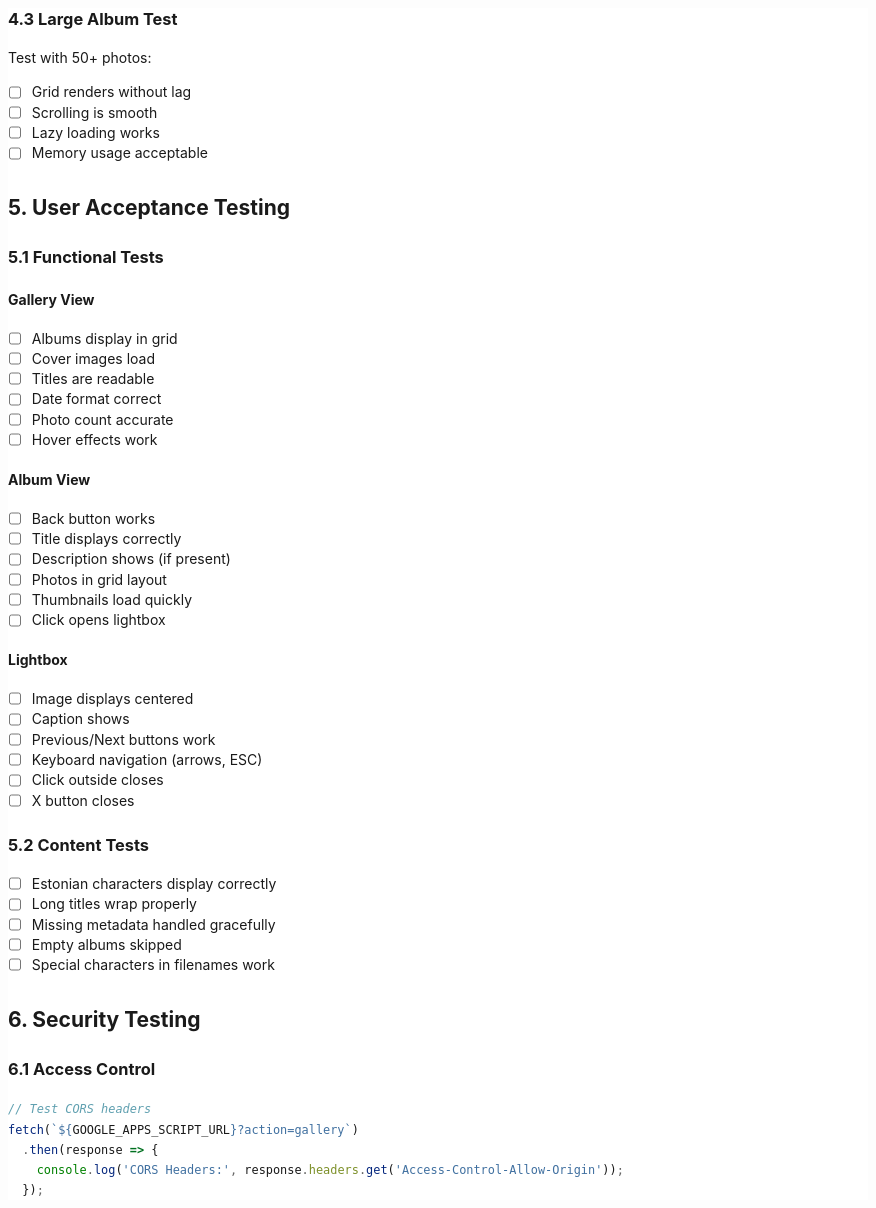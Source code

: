 
### 4.3 Large Album Test

Test with 50+ photos:
- [ ] Grid renders without lag
- [ ] Scrolling is smooth
- [ ] Lazy loading works
- [ ] Memory usage acceptable

## 5. User Acceptance Testing

### 5.1 Functional Tests

#### Gallery View
- [ ] Albums display in grid
- [ ] Cover images load
- [ ] Titles are readable
- [ ] Date format correct
- [ ] Photo count accurate
- [ ] Hover effects work

#### Album View
- [ ] Back button works
- [ ] Title displays correctly
- [ ] Description shows (if present)
- [ ] Photos in grid layout
- [ ] Thumbnails load quickly
- [ ] Click opens lightbox

#### Lightbox
- [ ] Image displays centered
- [ ] Caption shows
- [ ] Previous/Next buttons work
- [ ] Keyboard navigation (arrows, ESC)
- [ ] Click outside closes
- [ ] X button closes

### 5.2 Content Tests

- [ ] Estonian characters display correctly
- [ ] Long titles wrap properly
- [ ] Missing metadata handled gracefully
- [ ] Empty albums skipped
- [ ] Special characters in filenames work

## 6. Security Testing

### 6.1 Access Control
```javascript
// Test CORS headers
fetch(`${GOOGLE_APPS_SCRIPT_URL}?action=gallery`)
  .then(response => {
    console.log('CORS Headers:', response.headers.get('Access-Control-Allow-Origin'));
  });
```
